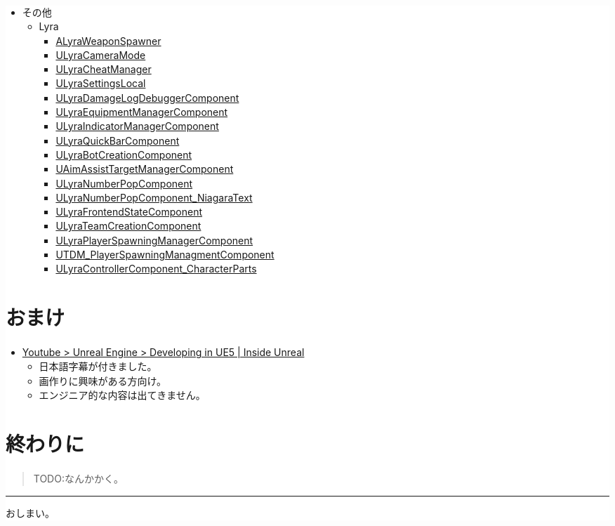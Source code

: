 * その他
	* Lyra
		- [ALyraWeaponSpawner]
		- [ULyraCameraMode]
		- [ULyraCheatManager]
		- [ULyraSettingsLocal]
		- [ULyraDamageLogDebuggerComponent]
		- [ULyraEquipmentManagerComponent]
		- [ULyraIndicatorManagerComponent]
		- [ULyraQuickBarComponent]
		- [ULyraBotCreationComponent]
		- [UAimAssistTargetManagerComponent]
		- [ULyraNumberPopComponent]
		- [ULyraNumberPopComponent_NiagaraText]
		- [ULyraFrontendStateComponent]
		- [ULyraTeamCreationComponent]
		- [ULyraPlayerSpawningManagerComponent]
		- [UTDM_PlayerSpawningManagmentComponent]
		- [ULyraControllerComponent_CharacterParts]



# おまけ

* [Youtube > Unreal Engine > Developing in UE5 | Inside Unreal]
	* 日本語字幕が付きました。
	* 画作りに興味がある方向け。
	* エンジニア的な内容は出てきません。


# 終わりに

> TODO:なんかかく。


-----
おしまい。




[images/Lyra_CharacterAndComponents]: GameplayAbility/images/Lyra_CharacterAndComponents.png




[【UE5】Lyra に学ぶ Enhanced Input]: https://github.com/sentyaanko/ReadingLyra/blob/main/EnhancedInput/%E3%80%90UE5%E3%80%91Lyra%20%E3%81%AB%E5%AD%A6%E3%81%B6%20Enhanced%20Input.md
[【UE5】Lyra に学ぶ 入力処理用 GameplayTag(InputTag)]: https://github.com/sentyaanko/ReadingLyra/blob/main/InputTag/%E3%80%90UE5%E3%80%91Lyra%20%E3%81%AB%E5%AD%A6%E3%81%B6%20%E5%85%A5%E5%8A%9B%E5%87%A6%E7%90%86%E7%94%A8%20GameplayTag(InputTag).md


[【UE4】Gameplay Ability System を使い始めたい人向けの情報]: https://qiita.com/sentyaanko/items/314ee39feb62ce67b885

[GASDocumentation(和訳) > 11.1.2 Community Questions]: https://github.com/sentyaanko/GASDocumentation/blob/lang-ja/README.jp.md#resources-daveratti-community2


[Unreal Engine Issues > UE-142237]: https://issues.unrealengine.com/issue/UE-142237


[Unreal Engine 5.0 Documentation > プログラミング サブシステム]: https://docs.unrealengine.com/5.0/ja/programming-subsystems/


[Unreal Engine 5.0 Documentation > インタラクティブな体験をつくりだす > データ駆動型のゲームプレイエレメント > データ レジストリ]: https://docs.unrealengine.com/5.0/ja/data-registries-in-unreal-engine/
[Unreal Engine 5.0 Documentation > インタラクティブな体験をつくりだす > データ駆動型のゲームプレイエレメント > データ レジストリ >  データ レジストリのクイック スタート ガイド]: https://docs.unrealengine.com/5.0/ja/quick-start-guide-for-unreal-engine-data-registries/
[データ レジストリ]: https://docs.unrealengine.com/5.0/ja/data-registries-in-unreal-engine/


[Unreal Engine 5.0 Documentation > インタラクティブな体験をつくりだす > ゲームプレイ フレームワークのクイック リファレンス]: https://docs.unrealengine.com/5.0/ja/unreal-engine-gameplay-framework-quick-reference/


[Unreal Engine 5.0 Documentation > インタラクティブな体験をつくりだす > ゲームプレイ アビリティ システム]: https://docs.unrealengine.com/5.0/ja/gameplay-ability-system-for-unreal-engine/
[Unreal Engine 5.0 Documentation > インタラクティブな体験をつくりだす > ゲームプレイ アビリティ システム > アビリティ システム コンポーネントと属性]: https://docs.unrealengine.com/5.0/ja/gameplay-ability-system-component-and-gameplay-attributes-in-unreal-engine/
[Unreal Engine 5.0 Documentation > インタラクティブな体験をつくりだす > ゲームプレイ アビリティ システム > ゲームプレイ アビリティ]: https://docs.unrealengine.com/5.0/ja/using-gameplay-abilities-in-unreal-engine/
[Unreal Engine 5.0 Documentation > インタラクティブな体験をつくりだす > ゲームプレイ アビリティ システム > ゲームプレイ アトリビュートとゲームプレイ エフェクト]: https://docs.unrealengine.com/5.0/ja/gameplay-attributes-and-gameplay-effects-for-the-gameplay-ability-system-in-unreal-engine/
[Unreal Engine 5.0 Documentation > インタラクティブな体験をつくりだす > ゲームプレイ アビリティ システム > アビリティ タスク]: https://docs.unrealengine.com/5.0/ja/gameplay-ability-tasks-in-unreal-engine/


[Unreal Engine 5.0 Documentation > サンプルとチュートリアル > サンプル ゲーム プロジェクト > Lyra サンプル ゲーム]: https://docs.unrealengine.com/5.0/ja/lyra-sample-game-in-unreal-engine/
[Unreal Engine 5.0 Documentation > サンプルとチュートリアル > サンプル ゲーム プロジェクト > Lyra サンプル ゲーム > Lyra のアビリティ]: https://docs.unrealengine.com/5.0/ja/abilities-in-lyra-in-unreal-engine/
[Unreal Engine 5.0 Documentation > サンプルとチュートリアル > サンプル ゲーム プロジェクト > Lyra サンプル ゲーム > Lyra のアビリティ > 拡張されたタグ関係システム]: https://docs.unrealengine.com/5.0/ja/abilities-in-lyra-in-unreal-engine/#%E6%8B%A1%E5%BC%B5%E3%81%95%E3%82%8C%E3%81%9F%E3%82%BF%E3%82%B0%E9%96%A2%E4%BF%82%E3%82%B7%E3%82%B9%E3%83%86%E3%83%A0
[Unreal Engine 5.0 Documentation > サンプルとチュートリアル > サンプル ゲーム プロジェクト > Lyra サンプル ゲーム > Lyra のアビリティ > Lyra キャラクターを初期化する方法]: https://docs.unrealengine.com/5.0/ja/abilities-in-lyra-in-unreal-engine/#lyra%E3%82%AD%E3%83%A3%E3%83%A9%E3%82%AF%E3%82%BF%E3%83%BC%E3%82%92%E5%88%9D%E6%9C%9F%E5%8C%96%E3%81%99%E3%82%8B%E6%96%B9%E6%B3%95
[Unreal Engine 5.0 Documentation > サンプルとチュートリアル > サンプル ゲーム プロジェクト > Lyra サンプル ゲーム > Lyra のアニメーション > ゲームプレイ タグ バインディング]: https://docs.unrealengine.com/5.0/ja/animation-in-lyra-sample-game-in-unreal-engine/#%E3%82%B2%E3%83%BC%E3%83%A0%E3%83%97%E3%83%AC%E3%82%A4%E3%82%BF%E3%82%B0%E3%83%90%E3%82%A4%E3%83%B3%E3%83%87%E3%82%A3%E3%83%B3%E3%82%B0
[Unreal Engine 5.0 Documentation > サンプルとチュートリアル > サンプル ゲーム プロジェクト > Lyra サンプル ゲーム > Lyra インタラクション システム]: https://docs.unrealengine.com/5.0/ja/lyra-sample-game-interaction-system-in-unreal-engine/
[Unreal Engine 5.0 Documentation > Game Features と Modular Gameplay]: https://docs.unrealengine.com/5.0/ja/game-features-and-modular-gameplay/
[Unreal Engine 5.0 Documentation > プロダクション パイプラインをセットアップする > アセット管理]: https://docs.unrealengine.com/5.0/ja/asset-management-in-unreal-engine/

[Lyra のアビリティ]: https://docs.unrealengine.com/5.0/ja/abilities-in-lyra-in-unreal-engine/
[Lyra のアビリティ > ALyraPlayerState]: https://docs.unrealengine.com/5.0/ja/abilities-in-lyra-in-unreal-engine/#alyraplayerstate
[Lyra のアビリティ > ULyraGlobalAbilitySystem]: https://docs.unrealengine.com/5.0/ja/abilities-in-lyra-in-unreal-engine/#ulyraglobalabilitysystem



[Unreal Engine 5.0 Documentation > サンプルとチュートリアル > サンプル ゲーム プロジェクト > 「古代の谷」サンプル > Modular Gameplay を作成する]: https://docs.unrealengine.com/5.0/ja/valley-of-the-ancient-sample-game-for-unreal-engine/#modulargameplay%E3%82%92%E4%BD%9C%E6%88%90%E3%81%99%E3%82%8B
[マーケットプレイス > Lyra Starter Game]: https://www.unrealengine.com/marketplace/ja/product/lyra
[マーケットプレイス > 古代の谷]: https://www.unrealengine.com/marketplace/en-US/product/ancient-game-01
[Lyra Starter Game]: https://www.unrealengine.com/marketplace/ja/product/lyra
[Modular Game Features in UE5: プラグアンドプレイ、 Unreal な方法で]: https://www.unrealengine.com/ja/blog/modular-game-features-in-ue5-plug-n-play-the-unreal-way
[Youtube > Unreal Engine > Modular Game Features | Inside Unreal > 8:10]: https://youtu.be/7F28p564kuY?list=PLZlv_N0_O1gbggHiwNP2JBXGeD2h12tbB&t=490
[Youtube > Unreal Engine > Modular Game Features | Inside Unreal > 40:56]: https://youtu.be/7F28p564kuY?list=PLZlv_N0_O1gbggHiwNP2JBXGeD2h12tbB&t=2456
[Youtube > Unreal Engine > Programming Subsystems | Live from HQ | Inside Unreal]: https://www.youtube.com/watch?v=v5b1FvKBYzc
[Youtube > Unreal Engine > Modular Game Features in UE5: plug ‘n play, the Unreal way]: https://www.youtube.com/watch?v=3PBnqC7TxvM
[Youtube > Unreal Engine > Developing in UE5 | Inside Unreal]: https://www.youtube.com/watch?v=5jb5ZMul94Q
[ドクセル > 2021/8/26 > CEDEC2021 > Unreal Engine 5 早期アクセスの注目機能総おさらい Part 2【CEDEC 2021】]: https://www.docswell.com/s/EpicGamesJapan/KDJ34K-UE4_CEDEC2021_UE5EA_Part2
[ドクセル > 2021/8/26 > CEDEC2021 > Unreal Engine 5 早期アクセスの注目機能総おさらい Part 2【CEDEC 2021】 > p54]: https://www.docswell.com/s/EpicGamesJapan/KDJ34K-UE4_CEDEC2021_UE5EA_Part2#p54
[ドクセル > 2021/10/2 > 出張ヒストリア！ ゲーム開発勉強会2021 > 目指せ脱UE4初心者！？知ってると開発が楽になる便利機能を紹介 - DataAsset, Subsystem, GameplayAbility編 -]: https://www.docswell.com/s/historia_Inc/5WVYJK-ue4-dataasset-subsystem-gameplayability
[ドクセル > 2021/10/2 > 出張ヒストリア！ ゲーム開発勉強会2021 > 目指せ脱UE4初心者！？知ってると開発が楽になる便利機能を紹介 - DataAsset, Subsystem, GameplayAbility編 - > p46]: https://www.docswell.com/s/historia_Inc/5WVYJK-ue4-dataasset-subsystem-gameplayability#p46
[ドクセル > 2017/11/25 > UE4のモバイル開発におけるコンテンツアップデートの話　- Chunk IDとの激闘編 - > p34]: https://www.docswell.com/s/EpicGamesJapan/5RQMEK-ue4-chunk-id#p34
[(2021/11/28) Let's Enjoy Unreal Engine > UE5 Game Featuresで簡単に依存関係なしのコンポーネントを作ってみる]: https://unrealengine.hatenablog.com/entry/2021/11/28/111821
[(2019/08/15) Qiita > 【UE4】 Asset Managerのアセットの非同期ロード機能について その1 ( 非同期ロードの解説 & レベルの裏読み編 )]: https://qiita.com/EGJ-Kaz_Okada/items/f18bca3fb5c8fc1aea9c
[(2019/12/21) Qiita > 【UE4】 Asset Managerのアセットの非同期ロード機能について その2 ( レベルアセット以外の裏読み編 )]: https://qiita.com/EGJ-Kaz_Okada/items/7dba130c3641aa456b73
[(2021/06/18) 【UE5】 プレイヤーの技などをプラグインで実装できる！　GameFeaturesプラグインの紹介]: https://historia.co.jp/archives/21145/
[(2021/12/23) 【UE4/UE5】標準プラグインについて調べてみた]: https://argonauts.hatenablog.jp/entry/2021/12/23/083634
[ALyraWeaponSpawner]: CodeRefs/Lyra/Etc/ALyraWeaponSpawner.md#alyraweaponspawner
[UAimAssistTargetManagerComponent]: CodeRefs/Lyra/Etc/UAimAssistTargetManagerComponent.md#uaimassisttargetmanagercomponent
[ULyraBotCreationComponent]: CodeRefs/Lyra/Etc/ULyraBotCreationComponent.md#ulyrabotcreationcomponent
[ULyraCameraMode]: CodeRefs/Lyra/Etc/ULyraCameraMode.md#ulyracameramode
[ULyraCheatManager]: CodeRefs/Lyra/Etc/ULyraCheatManager.md#ulyracheatmanager
[ULyraControllerComponent_CharacterParts]: CodeRefs/Lyra/Etc/ULyraControllerComponent_CharacterParts.md#ulyracontrollercomponent_characterparts
[ULyraDamageLogDebuggerComponent]: CodeRefs/Lyra/Etc/ULyraDamageLogDebuggerComponent.md#ulyradamagelogdebuggercomponent
[ULyraEquipmentManagerComponent]: CodeRefs/Lyra/Etc/ULyraEquipmentManagerComponent.md#ulyraequipmentmanagercomponent
[ULyraFrontendStateComponent]: CodeRefs/Lyra/Etc/ULyraFrontendStateComponent.md#ulyrafrontendstatecomponent
[ULyraIndicatorManagerComponent]: CodeRefs/Lyra/Etc/ULyraIndicatorManagerComponent.md#ulyraindicatormanagercomponent
[ULyraNumberPopComponent]: CodeRefs/Lyra/Etc/ULyraNumberPopComponent.md#ulyranumberpopcomponent
[ULyraNumberPopComponent_NiagaraText]: CodeRefs/Lyra/Etc/ULyraNumberPopComponent_NiagaraText.md#ulyranumberpopcomponent_niagaratext
[ULyraPlayerSpawningManagerComponent]: CodeRefs/Lyra/Etc/ULyraPlayerSpawningManagerComponent.md#ulyraplayerspawningmanagercomponent
[ULyraQuickBarComponent]: CodeRefs/Lyra/Etc/ULyraQuickBarComponent.md#ulyraquickbarcomponent
[ULyraSettingsLocal]: CodeRefs/Lyra/Etc/ULyraSettingsLocal.md#ulyrasettingslocal
[ULyraTeamCreationComponent]: CodeRefs/Lyra/Etc/ULyraTeamCreationComponent.md#ulyrateamcreationcomponent
[UTDM_PlayerSpawningManagmentComponent]: CodeRefs/Lyra/Etc/UTDM_PlayerSpawningManagmentComponent.md#utdm_playerspawningmanagmentcomponent
[ALyraWorldSettings]: CodeRefs/Lyra/Experience/ALyraWorldSettings.md#alyraworldsettings
[UAsyncAction_ExperienceReady]: CodeRefs/Lyra/Experience/UAsyncAction_ExperienceReady.md#uasyncaction_experienceready
[UAsyncAction_ExperienceReady::OnReady]: CodeRefs/Lyra/Experience/UAsyncAction_ExperienceReady.md#uasyncaction_experiencereadyonready
[ULyraExperienceActionSet]: CodeRefs/Lyra/Experience/ULyraExperienceActionSet.md#ulyraexperienceactionset
[ULyraExperienceActionSet::Actions]: CodeRefs/Lyra/Experience/ULyraExperienceActionSet.md#ulyraexperienceactionsetactions
[ULyraExperienceDefinition]: CodeRefs/Lyra/Experience/ULyraExperienceDefinition.md#ulyraexperiencedefinition
[ULyraExperienceDefinition::DefaultPawnData]: CodeRefs/Lyra/Experience/ULyraExperienceDefinition.md#ulyraexperiencedefinitiondefaultpawndata
[ULyraExperienceDefinition::Actions]: CodeRefs/Lyra/Experience/ULyraExperienceDefinition.md#ulyraexperiencedefinitionactions
[ULyraExperienceDefinition::ActionSets]: CodeRefs/Lyra/Experience/ULyraExperienceDefinition.md#ulyraexperiencedefinitionactionsets
[ULyraExperienceManagerComponent]: CodeRefs/Lyra/Experience/ULyraExperienceManagerComponent.md#ulyraexperiencemanagercomponent
[ULyraExperienceManagerComponent::CallOrRegister_OnExperienceLoaded_HighPriority()]: CodeRefs/Lyra/Experience/ULyraExperienceManagerComponent.md#ulyraexperiencemanagercomponentcallorregister_onexperienceloaded_highpriority
[ULyraExperienceManagerComponent::CallOrRegister_OnExperienceLoaded()]: CodeRefs/Lyra/Experience/ULyraExperienceManagerComponent.md#ulyraexperiencemanagercomponentcallorregister_onexperienceloaded
[ULyraExperienceManagerComponent::CallOrRegister_OnExperienceLoaded_LowPriority()]: CodeRefs/Lyra/Experience/ULyraExperienceManagerComponent.md#ulyraexperiencemanagercomponentcallorregister_onexperienceloaded_lowpriority
[ULyraUserFacingExperienceDefinition]: CodeRefs/Lyra/Experience/ULyraUserFacingExperienceDefinition.md#ulyrauserfacingexperiencedefinition
[FMappableConfigPair]: CodeRefs/Lyra/GameFeature/FMappableConfigPair.md#fmappableconfigpair
[FMappableConfigPair::Config]: CodeRefs/Lyra/GameFeature/FMappableConfigPair.md#fmappableconfigpairconfig
[FMappableConfigPair::Type]: CodeRefs/Lyra/GameFeature/FMappableConfigPair.md#fmappableconfigpairtype
[FMappableConfigPair::DependentPlatformTraits]: CodeRefs/Lyra/GameFeature/FMappableConfigPair.md#fmappableconfigpairdependentplatformtraits
[FMappableConfigPair::ExcludedPlatformTraits]: CodeRefs/Lyra/GameFeature/FMappableConfigPair.md#fmappableconfigpairexcludedplatformtraits
[FMappableConfigPair::bShouldActivateAutomatically]: CodeRefs/Lyra/GameFeature/FMappableConfigPair.md#fmappableconfigpairbshouldactivateautomatically
[UApplyFrontendPerfSettingsAction]: CodeRefs/Lyra/GameFeature/UApplyFrontendPerfSettingsAction.md#uapplyfrontendperfsettingsaction
[UGameFeatureAction_AddAbilities]: CodeRefs/Lyra/GameFeature/UGameFeatureAction_AddAbilities.md#ugamefeatureaction_addabilities
[UGameFeatureAction_AddGameplayCuePath]: CodeRefs/Lyra/GameFeature/UGameFeatureAction_AddGameplayCuePath.md#ugamefeatureaction_addgameplaycuepath
[UGameFeatureAction_AddInputBinding]: CodeRefs/Lyra/GameFeature/UGameFeatureAction_AddInputBinding.md#ugamefeatureaction_addinputbinding
[UGameFeatureAction_AddInputConfig]: CodeRefs/Lyra/GameFeature/UGameFeatureAction_AddInputConfig.md#ugamefeatureaction_addinputconfig
[UGameFeatureAction_AddInputConfig::InputConfigs]: CodeRefs/Lyra/GameFeature/UGameFeatureAction_AddInputConfig.md#ugamefeatureaction_addinputconfiginputconfigs
[UGameFeatureAction_AddInputContextMapping]: CodeRefs/Lyra/GameFeature/UGameFeatureAction_AddInputContextMapping.md#ugamefeatureaction_addinputcontextmapping
[UGameFeatureAction_AddWidgets]: CodeRefs/Lyra/GameFeature/UGameFeatureAction_AddWidgets.md#ugamefeatureaction_addwidgets
[UGameFeatureAction_SplitscreenConfig]: CodeRefs/Lyra/GameFeature/UGameFeatureAction_SplitscreenConfig.md#ugamefeatureaction_splitscreenconfig
[UGameFeatureAction_WorldActionBase]: CodeRefs/Lyra/GameFeature/UGameFeatureAction_WorldActionBase.md#ugamefeatureaction_worldactionbase
[ULyraGameFeaturePolicy]: CodeRefs/Lyra/GameFeature/ULyraGameFeaturePolicy.md#ulyragamefeaturepolicy
[ULyraGameFeature_AddGameplayCuePaths]: CodeRefs/Lyra/GameFeature/ULyraGameFeature_AddGameplayCuePaths.md#ulyragamefeature_addgameplaycuepaths
[ULyraGameFeature_HotfixManager]: CodeRefs/Lyra/GameFeature/ULyraGameFeature_HotfixManager.md#ulyragamefeature_hotfixmanager
[ALyraCharacterWithAbilities]: CodeRefs/Lyra/GameplayAbility/ALyraCharacterWithAbilities.md#alyracharacterwithabilities
[FLyraAbilityTagRelationship]: CodeRefs/Lyra/GameplayAbility/FLyraAbilityTagRelationship.md#flyraabilitytagrelationship
[ILyraReadyInterface]: CodeRefs/Lyra/GameplayAbility/ILyraReadyInterface.md#ilyrareadyinterface
[ILyraReadyInterface::IsPawnComponentReadyToInitialize()]: CodeRefs/Lyra/GameplayAbility/ILyraReadyInterface.md#ilyrareadyinterfaceispawncomponentreadytoinitialize
[ULyraAbilitySet]: CodeRefs/Lyra/GameplayAbility/ULyraAbilitySet.md#ulyraabilityset
[ULyraAbilitySet::GiveToAbilitySystem()]: CodeRefs/Lyra/GameplayAbility/ULyraAbilitySet.md#ulyraabilitysetgivetoabilitysystem
[ULyraAbilitySystemComponent]: CodeRefs/Lyra/GameplayAbility/ULyraAbilitySystemComponent.md#ulyraabilitysystemcomponent
[ULyraAbilitySystemComponent::SetTagRelationshipMapping()]: CodeRefs/Lyra/GameplayAbility/ULyraAbilitySystemComponent.md#ulyraabilitysystemcomponentsettagrelationshipmapping
[ULyraAbilityTagRelationshipMapping]: CodeRefs/Lyra/GameplayAbility/ULyraAbilityTagRelationshipMapping.md#ulyraabilitytagrelationshipmapping
[ULyraAttributeSet]: CodeRefs/Lyra/GameplayAbility/ULyraAttributeSet.md#ulyraattributeset
[ULyraDamageExecution]: CodeRefs/Lyra/GameplayAbility/ULyraDamageExecution.md#ulyradamageexecution
[ULyraGamePhaseAbility]: CodeRefs/Lyra/GameplayAbility/ULyraGamePhaseAbility.md#ulyragamephaseability
[ULyraGameplayAbility]: CodeRefs/Lyra/GameplayAbility/ULyraGameplayAbility.md#ulyragameplayability
[ULyraGameplayAbility::ApplyAbilityTagsToGameplayEffectSpec()]: CodeRefs/Lyra/GameplayAbility/ULyraGameplayAbility.md#ulyragameplayabilityapplyabilitytagstogameplayeffectspec
[ULyraGameplayAbility_Death]: CodeRefs/Lyra/GameplayAbility/ULyraGameplayAbility_Death.md#ulyragameplayability_death
[ULyraGameplayAbility_FromEquipment]: CodeRefs/Lyra/GameplayAbility/ULyraGameplayAbility_FromEquipment.md#ulyragameplayability_fromequipment
[ULyraGameplayAbility_Interact]: CodeRefs/Lyra/GameplayAbility/ULyraGameplayAbility_Interact.md#ulyragameplayability_interact
[ULyraGameplayAbility_Jump]: CodeRefs/Lyra/GameplayAbility/ULyraGameplayAbility_Jump.md#ulyragameplayability_jump
[ULyraGameplayAbility_RangedWeapon]: CodeRefs/Lyra/GameplayAbility/ULyraGameplayAbility_RangedWeapon.md#ulyragameplayability_rangedweapon
[ULyraGameplayAbility_Reset]: CodeRefs/Lyra/GameplayAbility/ULyraGameplayAbility_Reset.md#ulyragameplayability_reset
[ULyraGlobalAbilitySystem]: CodeRefs/Lyra/GameplayAbility/ULyraGlobalAbilitySystem.md#ulyraglobalabilitysystem
[ULyraHealExecution]: CodeRefs/Lyra/GameplayAbility/ULyraHealExecution.md#ulyrahealexecution
[ULyraHealthComponent]: CodeRefs/Lyra/GameplayAbility/ULyraHealthComponent.md#ulyrahealthcomponent
[ULyraHealthSet]: CodeRefs/Lyra/GameplayAbility/ULyraHealthSet.md#ulyrahealthset
[ULyraHealthSet::Health]: CodeRefs/Lyra/GameplayAbility/ULyraHealthSet.md#ulyrahealthsethealth
[ULyraHealthSet::MaxHealth]: CodeRefs/Lyra/GameplayAbility/ULyraHealthSet.md#ulyrahealthsetmaxhealth
[ULyraHealthSet::Healing]: CodeRefs/Lyra/GameplayAbility/ULyraHealthSet.md#ulyrahealthsethealing
[ULyraHealthSet::Damage]: CodeRefs/Lyra/GameplayAbility/ULyraHealthSet.md#ulyrahealthsetdamage
[ULyraHeroComponent]: CodeRefs/Lyra/GameplayAbility/ULyraHeroComponent.md#ulyraherocomponent
[ULyraHeroComponent::DefaultInputConfigs]: CodeRefs/Lyra/GameplayAbility/ULyraHeroComponent.md#ulyraherocomponentdefaultinputconfigs
[ULyraHeroComponent::IsPawnComponentReadyToInitialize()]: CodeRefs/Lyra/GameplayAbility/ULyraHeroComponent.md#ulyraherocomponentispawncomponentreadytoinitialize
[ULyraHeroComponent::OnPawnReadyToInitialize()]: CodeRefs/Lyra/GameplayAbility/ULyraHeroComponent.md#ulyraherocomponentonpawnreadytoinitialize
[ULyraHeroComponent::InitializePlayerInput()]: CodeRefs/Lyra/GameplayAbility/ULyraHeroComponent.md#ulyraherocomponentinitializeplayerinput
[ULyraHeroComponent::DetermineCameraMode()]: CodeRefs/Lyra/GameplayAbility/ULyraHeroComponent.md#ulyraherocomponentdeterminecameramode
[ULyraPawnComponent]: CodeRefs/Lyra/GameplayAbility/ULyraPawnComponent.md#ulyrapawncomponent
[ULyraPawnExtensionComponent]: CodeRefs/Lyra/GameplayAbility/ULyraPawnExtensionComponent.md#ulyrapawnextensioncomponent
[ULyraPawnExtensionComponent::CheckPawnReadyToInitialize()]: CodeRefs/Lyra/GameplayAbility/ULyraPawnExtensionComponent.md#ulyrapawnextensioncomponentcheckpawnreadytoinitialize
[ULyraPawnExtensionComponent::PawnData]: CodeRefs/Lyra/GameplayAbility/ULyraPawnExtensionComponent.md#ulyrapawnextensioncomponentpawndata
[ULyraPawnExtensionComponent::GetPawnData()]: CodeRefs/Lyra/GameplayAbility/ULyraPawnExtensionComponent.md#ulyrapawnextensioncomponentgetpawndata
[ULyraPawnExtensionComponent::SetPawnData()]: CodeRefs/Lyra/GameplayAbility/ULyraPawnExtensionComponent.md#ulyrapawnextensioncomponentsetpawndata
[ULyraPawnExtensionComponent::AbilitySystemComponent]: CodeRefs/Lyra/GameplayAbility/ULyraPawnExtensionComponent.md#ulyrapawnextensioncomponentabilitysystemcomponent
[ULyraPawnExtensionComponent::GetLyraAbilitySystemComponent()]: CodeRefs/Lyra/GameplayAbility/ULyraPawnExtensionComponent.md#ulyrapawnextensioncomponentgetlyraabilitysystemcomponent
[ULyraPawnExtensionComponent::InitializeAbilitySystem()]: CodeRefs/Lyra/GameplayAbility/ULyraPawnExtensionComponent.md#ulyrapawnextensioncomponentinitializeabilitysystem
[ULyraPawnExtensionComponent::UninitializeAbilitySystem()]: CodeRefs/Lyra/GameplayAbility/ULyraPawnExtensionComponent.md#ulyrapawnextensioncomponentuninitializeabilitysystem
[AGameplayCueNotify_BurstLatent]: CodeRefs/Lyra/GameplayCue/AGameplayCueNotify_BurstLatent.md#agameplaycuenotify_burstlatent
[ULyraGameplayCueManager]: CodeRefs/Lyra/GameplayCue/ULyraGameplayCueManager.md#ulyragameplaycuemanager
[ALyraCharacter]: CodeRefs/Lyra/GameplayFramework/ALyraCharacter.md#alyracharacter
[ALyraGameMode]: CodeRefs/Lyra/GameplayFramework/ALyraGameMode.md#alyragamemode
[ALyraGameMode::InitGame()]: CodeRefs/Lyra/GameplayFramework/ALyraGameMode.md#alyragamemodeinitgame
[ALyraGameMode::HandleMatchAssignmentIfNotExpectingOne()]: CodeRefs/Lyra/GameplayFramework/ALyraGameMode.md#alyragamemodehandlematchassignmentifnotexpectingone
[ALyraGameMode::GetPawnDataForController()]: CodeRefs/Lyra/GameplayFramework/ALyraGameMode.md#alyragamemodegetpawndataforcontroller
[ALyraGameState]: CodeRefs/Lyra/GameplayFramework/ALyraGameState.md#alyragamestate
[ALyraGameState::MulticastMessageToClients()]: CodeRefs/Lyra/GameplayFramework/ALyraGameState.md#alyragamestatemulticastmessagetoclients
[ALyraGameState::MulticastReliableMessageToClients()]: CodeRefs/Lyra/GameplayFramework/ALyraGameState.md#alyragamestatemulticastreliablemessagetoclients
[ALyraPlayerController]: CodeRefs/Lyra/GameplayFramework/ALyraPlayerController.md#alyraplayercontroller
[ALyraPlayerState]: CodeRefs/Lyra/GameplayFramework/ALyraPlayerState.md#alyraplayerstate
[ALyraPlayerState::StatTags]: CodeRefs/Lyra/GameplayFramework/ALyraPlayerState.md#alyraplayerstatestattags
[ALyraPlayerState::OnExperienceLoaded()]: CodeRefs/Lyra/GameplayFramework/ALyraPlayerState.md#alyraplayerstateonexperienceloaded
[ALyraPlayerState::SetPawnData()]: CodeRefs/Lyra/GameplayFramework/ALyraPlayerState.md#alyraplayerstatesetpawndata
[ALyraPlayerState::ClientBroadcastMessage()]: CodeRefs/Lyra/GameplayFramework/ALyraPlayerState.md#alyraplayerstateclientbroadcastmessage
[UAsyncAction_ListenForGameplayMessage]: CodeRefs/Lyra/GameplayMessage/UAsyncAction_ListenForGameplayMessage.md#uasyncaction_listenforgameplaymessage
[UGameplayMessageSubsystem]: CodeRefs/Lyra/GameplayMessage/UGameplayMessageSubsystem.md#ugameplaymessagesubsystem
[UGameplayMessageSubsystem::BroadcastMessage()]: CodeRefs/Lyra/GameplayMessage/UGameplayMessageSubsystem.md#ugameplaymessagesubsystembroadcastmessage
[FLyraAccoladeDefinitionRow]: CodeRefs/Lyra/GameplayMessageAccolade/FLyraAccoladeDefinitionRow.md#flyraaccoladedefinitionrow
[ULyraAccoladeHostWidget]: CodeRefs/Lyra/GameplayMessageAccolade/ULyraAccoladeHostWidget.md#ulyraaccoladehostwidget
[ULyraAccoladeHostWidget::OnNotificationMessage()]: CodeRefs/Lyra/GameplayMessageAccolade/ULyraAccoladeHostWidget.md#ulyraaccoladehostwidgetonnotificationmessage
[UAssistProcessor]: CodeRefs/Lyra/GameplayMessageProcessor/UAssistProcessor.md#uassistprocessor
[UElimChainProcessor]: CodeRefs/Lyra/GameplayMessageProcessor/UElimChainProcessor.md#uelimchainprocessor
[UElimStreakProcessor]: CodeRefs/Lyra/GameplayMessageProcessor/UElimStreakProcessor.md#uelimstreakprocessor
[UGameplayMessageProcessor]: CodeRefs/Lyra/GameplayMessageProcessor/UGameplayMessageProcessor.md#ugameplaymessageprocessor
[FLyraAbilityMontageFailureMessage]: CodeRefs/Lyra/GameplayMessageProcessorStruct/FLyraAbilityMontageFailureMessage.md#flyraabilitymontagefailuremessage
[FLyraAbilitySimpleFailureMessage]: CodeRefs/Lyra/GameplayMessageProcessorStruct/FLyraAbilitySimpleFailureMessage.md#flyraabilitysimplefailuremessage
[FLyraControlPointStatusMessage]: CodeRefs/Lyra/GameplayMessageProcessorStruct/FLyraControlPointStatusMessage.md#flyracontrolpointstatusmessage
[FLyraInteractionDurationMessage]: CodeRefs/Lyra/GameplayMessageProcessorStruct/FLyraInteractionDurationMessage.md#flyrainteractiondurationmessage
[FLyraInventoryChangeMessage]: CodeRefs/Lyra/GameplayMessageProcessorStruct/FLyraInventoryChangeMessage.md#flyrainventorychangemessage
[FLyraNotificationMessage]: CodeRefs/Lyra/GameplayMessageProcessorStruct/FLyraNotificationMessage.md#flyranotificationmessage
[FLyraNotificationMessage::PayloadTag]: CodeRefs/Lyra/GameplayMessageProcessorStruct/FLyraNotificationMessage.md#flyranotificationmessagepayloadtag
[FLyraPlayerResetMessage]: CodeRefs/Lyra/GameplayMessageProcessorStruct/FLyraPlayerResetMessage.md#flyraplayerresetmessage
[FLyraQuickBarActiveIndexChangedMessage]: CodeRefs/Lyra/GameplayMessageProcessorStruct/FLyraQuickBarActiveIndexChangedMessage.md#flyraquickbaractiveindexchangedmessage
[FLyraQuickBarSlotsChangedMessage]: CodeRefs/Lyra/GameplayMessageProcessorStruct/FLyraQuickBarSlotsChangedMessage.md#flyraquickbarslotschangedmessage
[FLyraVerbMessage]: CodeRefs/Lyra/GameplayMessageProcessorStruct/FLyraVerbMessage.md#flyraverbmessage
[FLyraVerbMessageReplication]: CodeRefs/Lyra/GameplayMessageProcessorStruct/FLyraVerbMessageReplication.md#flyraverbmessagereplication
[ULyraHotfixManager]: CodeRefs/Lyra/HotfixManager/ULyraHotfixManager.md#ulyrahotfixmanager
[ULyraInputConfig]: CodeRefs/Lyra/Input/ULyraInputConfig.md#ulyrainputconfig
[FLyraInventoryList]: CodeRefs/Lyra/Inventory/FLyraInventoryList.md#flyrainventorylist
[ULyraInventoryManagerComponent]: CodeRefs/Lyra/Inventory/ULyraInventoryManagerComponent.md#ulyrainventorymanagercomponent
[ULyraPawnData]: CodeRefs/Lyra/PawnSetting/ULyraPawnData.md#ulyrapawndata
[ULyraPawnData::PawnClass]: CodeRefs/Lyra/PawnSetting/ULyraPawnData.md#ulyrapawndatapawnclass
[ULyraPawnData::InputConfig]: CodeRefs/Lyra/PawnSetting/ULyraPawnData.md#ulyrapawndatainputconfig
[ULyraPawnData::TagRelationshipMapping]: CodeRefs/Lyra/PawnSetting/ULyraPawnData.md#ulyrapawndatatagrelationshipmapping
[ULyraPawnData::DefaultCameraMode]: CodeRefs/Lyra/PawnSetting/ULyraPawnData.md#ulyrapawndatadefaultcameramode
[ULyraPawnData::AbilitySets]: CodeRefs/Lyra/PawnSetting/ULyraPawnData.md#ulyrapawndataabilitysets
[ULyraWeaponStateComponent]: CodeRefs/Lyra/Weapon/ULyraWeaponStateComponent.md#ulyraweaponstatecomponent
[UCommonActivatableWidget]: CodeRefs/Lyra/Widget/UCommonActivatableWidget.md#ucommonactivatablewidget
[ULyraActivatableWidget]: CodeRefs/Lyra/Widget/ULyraActivatableWidget.md#ulyraactivatablewidget
[ULyraHUDLayout]: CodeRefs/Lyra/Widget/ULyraHUDLayout.md#ulyrahudlayout
[ULyraJoystickWidget]: CodeRefs/Lyra/Widget/ULyraJoystickWidget.md#ulyrajoystickwidget
[ULyraPerfStatContainerBase]: CodeRefs/Lyra/Widget/ULyraPerfStatContainerBase.md#ulyraperfstatcontainerbase
[ULyraReticleWidgetBase]: CodeRefs/Lyra/Widget/ULyraReticleWidgetBase.md#ulyrareticlewidgetbase
[ULyraSimulatedInputWidget]: CodeRefs/Lyra/Widget/ULyraSimulatedInputWidget.md#ulyrasimulatedinputwidget
[ULyraTaggedWidget]: CodeRefs/Lyra/Widget/ULyraTaggedWidget.md#ulyrataggedwidget
[ULyraTouchRegion]: CodeRefs/Lyra/Widget/ULyraTouchRegion.md#ulyratouchregion
[ULyraWeaponUserInterface]: CodeRefs/Lyra/Widget/ULyraWeaponUserInterface.md#ulyraweaponuserinterface
[FPrimaryAssetTypeInfo]: CodeRefs/UE/AssetManager/FPrimaryAssetTypeInfo.md#fprimaryassettypeinfo
[UDataRegistrySubsystem]: CodeRefs/UE/DataRegistry/UDataRegistrySubsystem.md#udataregistrysubsystem
[UDataRegistrySubsystem::AcquireItem()]: CodeRefs/UE/DataRegistry/UDataRegistrySubsystem.md#udataregistrysubsystemacquireitem
[IGameFeatureStateChangeObserver]: CodeRefs/UE/GameFeature/IGameFeatureStateChangeObserver.md#igamefeaturestatechangeobserver
[UDefaultGameFeaturesProjectPolicies]: CodeRefs/UE/GameFeature/UDefaultGameFeaturesProjectPolicies.md#udefaultgamefeaturesprojectpolicies
[UGameFeatureAction]: CodeRefs/UE/GameFeature/UGameFeatureAction.md#ugamefeatureaction
[UGameFeatureAction_AddComponents]: CodeRefs/UE/GameFeature/UGameFeatureAction_AddComponents.md#ugamefeatureaction_addcomponents
[UGameFeatureAction_DataRegistry]: CodeRefs/UE/GameFeature/UGameFeatureAction_DataRegistry.md#ugamefeatureaction_dataregistry
[UGameFeatureData]: CodeRefs/UE/GameFeature/UGameFeatureData.md#ugamefeaturedata
[UGameFeatureData::Actions]: CodeRefs/UE/GameFeature/UGameFeatureData.md#ugamefeaturedataactions
[UGameFeatureData::PrimaryAssetTypesToScan]: CodeRefs/UE/GameFeature/UGameFeatureData.md#ugamefeaturedataprimaryassettypestoscan
[UGameFeaturesProjectPolicies]: CodeRefs/UE/GameFeature/UGameFeaturesProjectPolicies.md#ugamefeaturesprojectpolicies
[UGameFeaturesSubsystem]: CodeRefs/UE/GameFeature/UGameFeaturesSubsystem.md#ugamefeaturessubsystem
[UGameFeaturesSubsystem::AddObserver()]: CodeRefs/UE/GameFeature/UGameFeaturesSubsystem.md#ugamefeaturessubsystemaddobserver
[FGameplayAbilitySpec]: CodeRefs/UE/GameplayAbility/FGameplayAbilitySpec.md#fgameplayabilityspec
[FGameplayAbilitySpec::DynamicAbilityTags]: CodeRefs/UE/GameplayAbility/FGameplayAbilitySpec.md#fgameplayabilityspecdynamicabilitytags
[FGameplayEffectSpec]: CodeRefs/UE/GameplayAbility/FGameplayEffectSpec.md#fgameplayeffectspec
[FGameplayEffectSpec::CapturedSourceTags]: CodeRefs/UE/GameplayAbility/FGameplayEffectSpec.md#fgameplayeffectspeccapturedsourcetags
[UGameplayAbility]: CodeRefs/UE/GameplayAbility/UGameplayAbility.md#ugameplayability
[UGameplayAbility::MakeOutgoingGameplayEffectSpec()]: CodeRefs/UE/GameplayAbility/UGameplayAbility.md#ugameplayabilitymakeoutgoinggameplayeffectspec
[UGameplayAbility::ApplyAbilityTagsToGameplayEffectSpec()]: CodeRefs/UE/GameplayAbility/UGameplayAbility.md#ugameplayabilityapplyabilitytagstogameplayeffectspec
[UGameplayCueManager]: CodeRefs/UE/GameplayCue/UGameplayCueManager.md#ugameplaycuemanager
[UOnlineHotfixManager]: CodeRefs/UE/HotfixManager/UOnlineHotfixManager.md#uonlinehotfixmanager
[FEnhancedActionKeyMapping]: CodeRefs/UE/Input/FEnhancedActionKeyMapping.md#fenhancedactionkeymapping
[FEnhancedActionKeyMapping::Action]: CodeRefs/UE/Input/FEnhancedActionKeyMapping.md#fenhancedactionkeymappingaction
[FEnhancedActionKeyMapping::Key]: CodeRefs/UE/Input/FEnhancedActionKeyMapping.md#fenhancedactionkeymappingkey
[IEnhancedInputSubsystemInterface]: CodeRefs/UE/Input/IEnhancedInputSubsystemInterface.md#ienhancedinputsubsysteminterface
[IEnhancedInputSubsystemInterface::GetPlayerInput()]: CodeRefs/UE/Input/IEnhancedInputSubsystemInterface.md#ienhancedinputsubsysteminterfacegetplayerinput
[IEnhancedInputSubsystemInterface::InjectInputForAction()]: CodeRefs/UE/Input/IEnhancedInputSubsystemInterface.md#ienhancedinputsubsysteminterfaceinjectinputforaction
[IEnhancedInputSubsystemInterface::InjectInputVectorForAction()]: CodeRefs/UE/Input/IEnhancedInputSubsystemInterface.md#ienhancedinputsubsysteminterfaceinjectinputvectorforaction
[UEnhancedInputLocalPlayerSubsystem]: CodeRefs/UE/Input/UEnhancedInputLocalPlayerSubsystem.md#uenhancedinputlocalplayersubsystem
[UEnhancedInputLocalPlayerSubsystem::GetPlayerInput()]: CodeRefs/UE/Input/UEnhancedInputLocalPlayerSubsystem.md#uenhancedinputlocalplayersubsystemgetplayerinput
[UInputAction]: CodeRefs/UE/Input/UInputAction.md#uinputaction
[UInputMappingContext]: CodeRefs/UE/Input/UInputMappingContext.md#uinputmappingcontext
[UInputMappingContext::Mappings]: CodeRefs/UE/Input/UInputMappingContext.md#uinputmappingcontextmappings
[UPlayerMappableInputConfig]: CodeRefs/UE/Input/UPlayerMappableInputConfig.md#uplayermappableinputconfig
[UPlayerMappableInputConfig::Contexts]: CodeRefs/UE/Input/UPlayerMappableInputConfig.md#uplayermappableinputconfigcontexts